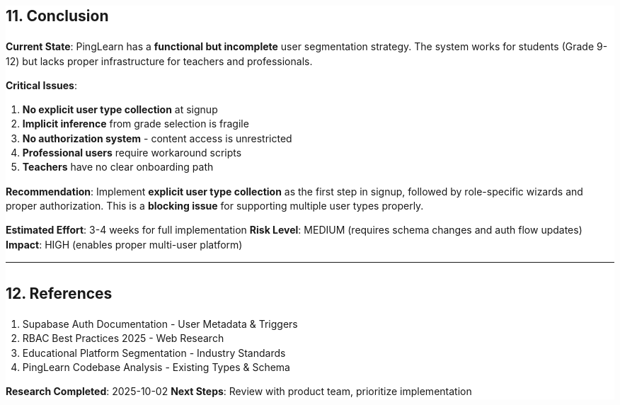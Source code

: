 
## 11. Conclusion

**Current State**: PingLearn has a **functional but incomplete** user segmentation strategy. The system works for students (Grade 9-12) but lacks proper infrastructure for teachers and professionals.

**Critical Issues**:
1. **No explicit user type collection** at signup
2. **Implicit inference** from grade selection is fragile
3. **No authorization system** - content access is unrestricted
4. **Professional users** require workaround scripts
5. **Teachers** have no clear onboarding path

**Recommendation**: Implement **explicit user type collection** as the first step in signup, followed by role-specific wizards and proper authorization. This is a **blocking issue** for supporting multiple user types properly.

**Estimated Effort**: 3-4 weeks for full implementation
**Risk Level**: MEDIUM (requires schema changes and auth flow updates)
**Impact**: HIGH (enables proper multi-user platform)

---

## 12. References

1. Supabase Auth Documentation - User Metadata & Triggers
2. RBAC Best Practices 2025 - Web Research
3. Educational Platform Segmentation - Industry Standards
4. PingLearn Codebase Analysis - Existing Types & Schema

**Research Completed**: 2025-10-02
**Next Steps**: Review with product team, prioritize implementation
